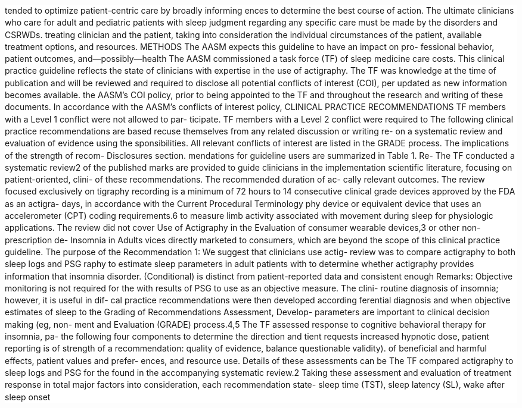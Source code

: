 tended to optimize patient-centric care by broadly informing ences to determine the best course of action. The ultimate
clinicians who care for adult and pediatric patients with sleep judgment regarding any specific care must be made by the
disorders and CSRWDs. treating clinician and the patient, taking into consideration the
individual circumstances of the patient, available treatment
options, and resources.
METHODS The AASM expects this guideline to have an impact on pro-
fessional behavior, patient outcomes, and—possibly—health
The AASM commissioned a task force (TF) of sleep medicine care costs. This clinical practice guideline reflects the state of
clinicians with expertise in the use of actigraphy. The TF was knowledge at the time of publication and will be reviewed and
required to disclose all potential conflicts of interest (COI), per updated as new information becomes available.
the AASM’s COI policy, prior to being appointed to the TF
and throughout the research and writing of these documents.
In accordance with the AASM’s conflicts of interest policy, CLINICAL PRACTICE RECOMMENDATIONS
TF members with a Level 1 conflict were not allowed to par-
ticipate. TF members with a Level 2 conflict were required to The following clinical practice recommendations are based
recuse themselves from any related discussion or writing re- on a systematic review and evaluation of evidence using the
sponsibilities. All relevant conflicts of interest are listed in the GRADE process. The implications of the strength of recom-
Disclosures section. mendations for guideline users are summarized in Table 1. Re-
The TF conducted a systematic review2 of the published marks are provided to guide clinicians in the implementation
scientific literature, focusing on patient-oriented, clini- of these recommendations. The recommended duration of ac-
cally relevant outcomes. The review focused exclusively on tigraphy recording is a minimum of 72 hours to 14 consecutive
clinical grade devices approved by the FDA as an actigra- days, in accordance with the Current Procedural Terminology
phy device or equivalent device that uses an accelerometer (CPT) coding requirements.6
to measure limb activity associated with movement during
sleep for physiologic applications. The review did not cover Use of Actigraphy in the Evaluation of
consumer wearable devices,3 or other non-prescription de- Insomnia in Adults
vices directly marketed to consumers, which are beyond the
scope of this clinical practice guideline. The purpose of the Recommendation 1: We suggest that clinicians use actig-
review was to compare actigraphy to both sleep logs and PSG raphy to estimate sleep parameters in adult patients with
to determine whether actigraphy provides information that insomnia disorder. (Conditional)
is distinct from patient-reported data and consistent enough Remarks: Objective monitoring is not required for the
with results of PSG to use as an objective measure. The clini- routine diagnosis of insomnia; however, it is useful in dif-
cal practice recommendations were then developed according ferential diagnosis and when objective estimates of sleep
to the Grading of Recommendations Assessment, Develop- parameters are important to clinical decision making (eg, non-
ment and Evaluation (GRADE) process.4,5 The TF assessed response to cognitive behavioral therapy for insomnia, pa-
the following four components to determine the direction and tient requests increased hypnotic dose, patient reporting is of
strength of a recommendation: quality of evidence, balance questionable validity).
of beneficial and harmful effects, patient values and prefer-
ences, and resource use. Details of these assessments can be The TF compared actigraphy to sleep logs and PSG for the
found in the accompanying systematic review.2 Taking these assessment and evaluation of treatment response in total
major factors into consideration, each recommendation state- sleep time (TST), sleep latency (SL), wake after sleep onset